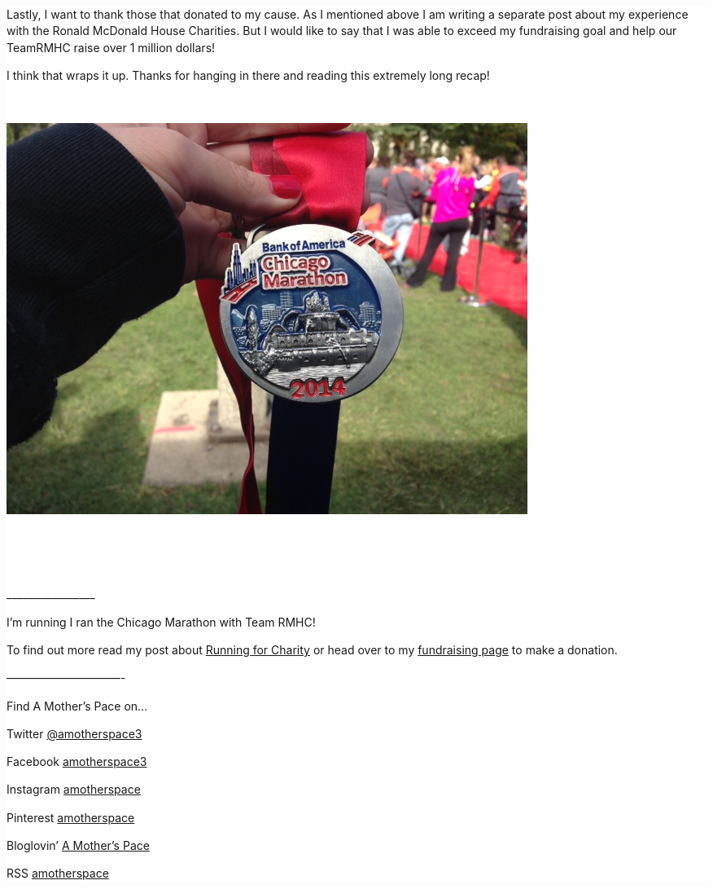 Lastly, I want to thank those that donated to my cause. As I mentioned above I am writing a separate post about my experience with the Ronald McDonald House Charities. But I would like to say that I was able to exceed my fundraising goal and help our TeamRMHC raise over 1 million dollars!

I think that wraps it up. Thanks for hanging in there and reading this extremely long recap!

 

![Chicago Marathon 2014 | amotherspace.net](images/photo-6.jpg)

 

 

\_\_\_\_\_\_\_\_\_\_\_\_\_\_\_\_\_

I’m running I ran the Chicago Marathon with Team RMHC!

To find out more read my post about [Running for Charity](http://amotherspace.net/2014/06/the-chicago-marathon-running-for-charity/) or head over to my [fundraising page](http://www.kintera.org/faf/donorReg/donorPledge.asp?ievent=1097960&supId=399266070) to make a donation.

——————————-

Find A Mother’s Pace on…

Twitter [@amotherspace3](https://twitter.com/amotherspace3)

Facebook [amotherspace3](http://facebook.com/amotherspace3)

Instagram [amotherspace](http://instagram.com/amotherspace)

Pinterest [amotherspace](http://pinterest.com/amotherspace/)

Bloglovin’ [A Mother’s Pace](http://www.bloglovin.com/en/blog/6680087)

RSS [amotherspace](http://feeds.feedburner.com/amotherspace)
